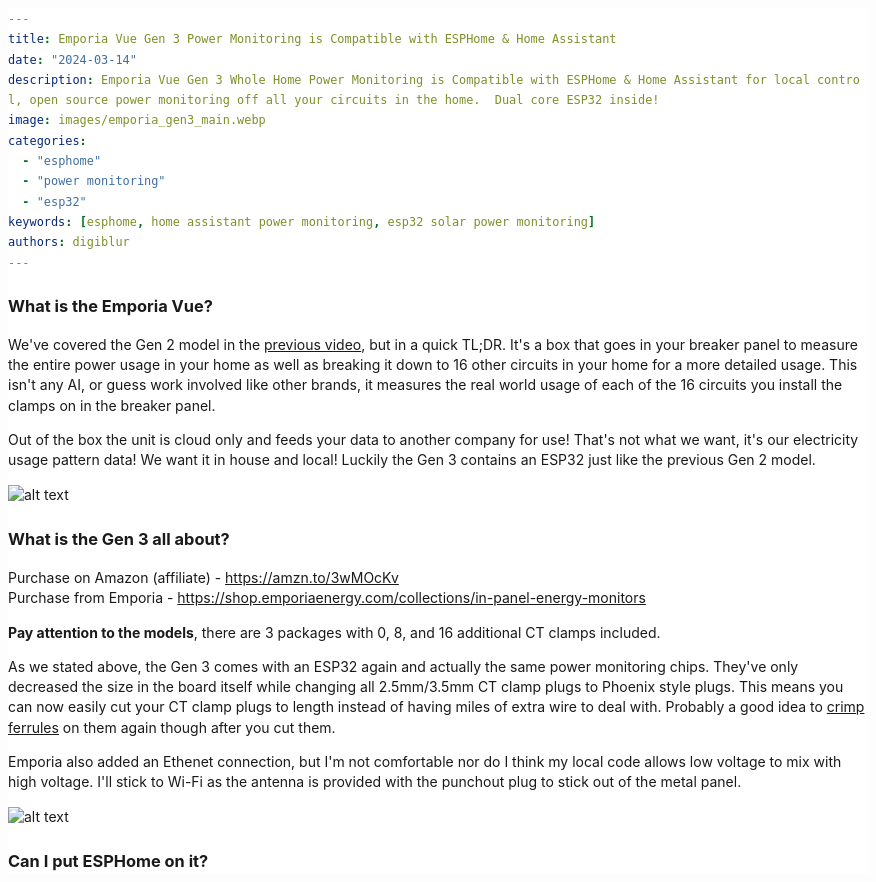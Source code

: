 ```yaml
---
title: Emporia Vue Gen 3 Power Monitoring is Compatible with ESPHome & Home Assistant
date: "2024-03-14"
description: Emporia Vue Gen 3 Whole Home Power Monitoring is Compatible with ESPHome & Home Assistant for local control, open source power monitoring off all your circuits in the home.  Dual core ESP32 inside!
image: images/emporia_gen3_main.webp
categories: 
  - "esphome"
  - "power monitoring"
  - "esp32"
keywords: [esphome, home assistant power monitoring, esp32 solar power monitoring]
authors: digiblur
---
```


### What is the Emporia Vue?

We've covered the Gen 2 model in the [previous video](https://youtu.be/z0Jv4nO9OWg), but in a quick TL;DR.  It's a box that goes in your breaker panel to measure the entire power usage in your home as well as breaking it down to 16 other circuits in your home for a more detailed usage.  This isn't any AI, or guess work involved like other brands, it measures the real world usage of each of the 16 circuits you install the clamps on in the breaker panel. 

Out of the box the unit is cloud only and feeds your data to another company for use!  That's not what we want, it's our electricity usage pattern data!  We want it in house and local! Luckily the Gen 3 contains an ESP32 just like the previous Gen 2 model.

![alt text](images/powermon_chart_ha.png)

### What is the Gen 3 all about?

Purchase on Amazon (affiliate) - https://amzn.to/3wMOcKv  
Purchase from Emporia - https://shop.emporiaenergy.com/collections/in-panel-energy-monitors

**Pay attention to the models**, there are 3 packages with 0, 8, and 16 additional CT clamps included.  

As we stated above, the Gen 3 comes with an ESP32 again and actually the same power monitoring chips. They've only decreased the size in the board itself while changing all 2.5mm/3.5mm CT clamp plugs to Phoenix style plugs.  This means you can now easily cut your CT clamp plugs to length instead of having miles of extra wire to deal with.  Probably a good idea to [crimp ferrules](https://amzn.to/3x2U6Hr) on them again though after you cut them.  

Emporia also added an Ethenet connection, but I'm not comfortable nor do I think my local code allows low voltage to mix with high voltage.  I'll stick to Wi-Fi as the antenna is provided with the punchout plug to stick out of the metal panel.  

![alt text](images/PXL_20240314_020454079.webp)

### Can I put ESPHome on it?
